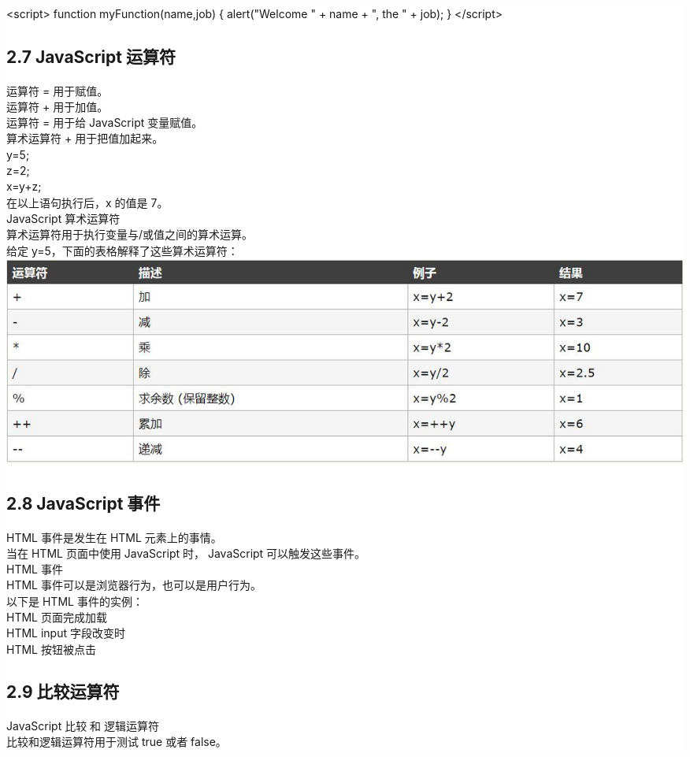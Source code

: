 \<script\>
function myFunction(name,job)
\{
alert("Welcome " + name + ", the " + job);
\}
\</script\>
## 2.7 JavaScript 运算符
运算符 = 用于赋值。</br>
运算符 + 用于加值。</br>
运算符 = 用于给 JavaScript 变量赋值。</br>
算术运算符 + 用于把值加起来。</br>
y=5;</br>
z=2;</br>
x=y+z; </br>
在以上语句执行后，x 的值是 7。</br>
JavaScript 算术运算符</br>
算术运算符用于执行变量与/或值之间的算术运算。</br>
给定 y=5，下面的表格解释了这些算术运算符：</br>
![image](images/jsysf.jpg)
## 2.8 JavaScript 事件
HTML 事件是发生在 HTML 元素上的事情。</br>
当在 HTML 页面中使用 JavaScript 时， JavaScript 可以触发这些事件。</br>
HTML 事件</br>
HTML 事件可以是浏览器行为，也可以是用户行为。</br>
以下是 HTML 事件的实例：</br>
HTML 页面完成加载</br>
HTML input 字段改变时</br>
HTML 按钮被点击</br>

## 2.9 比较运算符
JavaScript 比较 和 逻辑运算符</br>
比较和逻辑运算符用于测试 true 或者 false。</br>